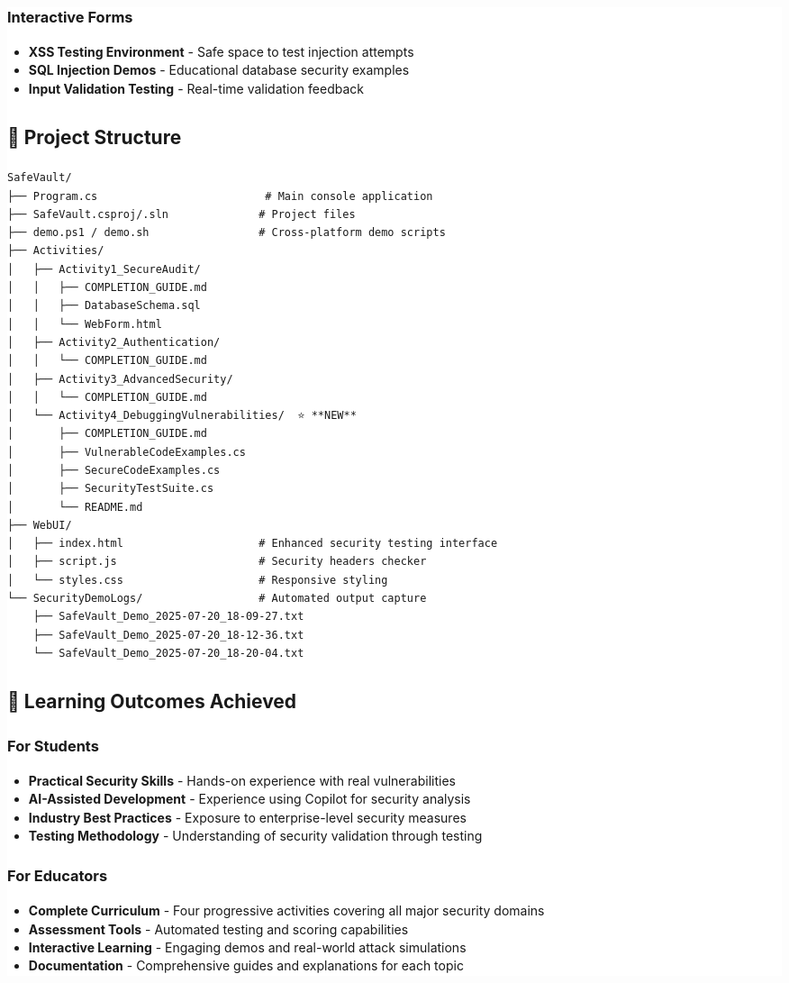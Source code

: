 ### Interactive Forms
- **XSS Testing Environment** - Safe space to test injection attempts
- **SQL Injection Demos** - Educational database security examples
- **Input Validation Testing** - Real-time validation feedback

## 📁 Project Structure

```
SafeVault/
├── Program.cs                          # Main console application
├── SafeVault.csproj/.sln              # Project files
├── demo.ps1 / demo.sh                 # Cross-platform demo scripts
├── Activities/
│   ├── Activity1_SecureAudit/
│   │   ├── COMPLETION_GUIDE.md
│   │   ├── DatabaseSchema.sql
│   │   └── WebForm.html
│   ├── Activity2_Authentication/
│   │   └── COMPLETION_GUIDE.md
│   ├── Activity3_AdvancedSecurity/
│   │   └── COMPLETION_GUIDE.md
│   └── Activity4_DebuggingVulnerabilities/  ⭐ **NEW**
│       ├── COMPLETION_GUIDE.md
│       ├── VulnerableCodeExamples.cs
│       ├── SecureCodeExamples.cs
│       ├── SecurityTestSuite.cs
│       └── README.md
├── WebUI/
│   ├── index.html                     # Enhanced security testing interface
│   ├── script.js                      # Security headers checker
│   └── styles.css                     # Responsive styling
└── SecurityDemoLogs/                  # Automated output capture
    ├── SafeVault_Demo_2025-07-20_18-09-27.txt
    ├── SafeVault_Demo_2025-07-20_18-12-36.txt
    └── SafeVault_Demo_2025-07-20_18-20-04.txt
```

## 🎯 Learning Outcomes Achieved

### For Students
- **Practical Security Skills** - Hands-on experience with real vulnerabilities
- **AI-Assisted Development** - Experience using Copilot for security analysis
- **Industry Best Practices** - Exposure to enterprise-level security measures
- **Testing Methodology** - Understanding of security validation through testing

### For Educators
- **Complete Curriculum** - Four progressive activities covering all major security domains
- **Assessment Tools** - Automated testing and scoring capabilities
- **Interactive Learning** - Engaging demos and real-world attack simulations
- **Documentation** - Comprehensive guides and explanations for each topic
